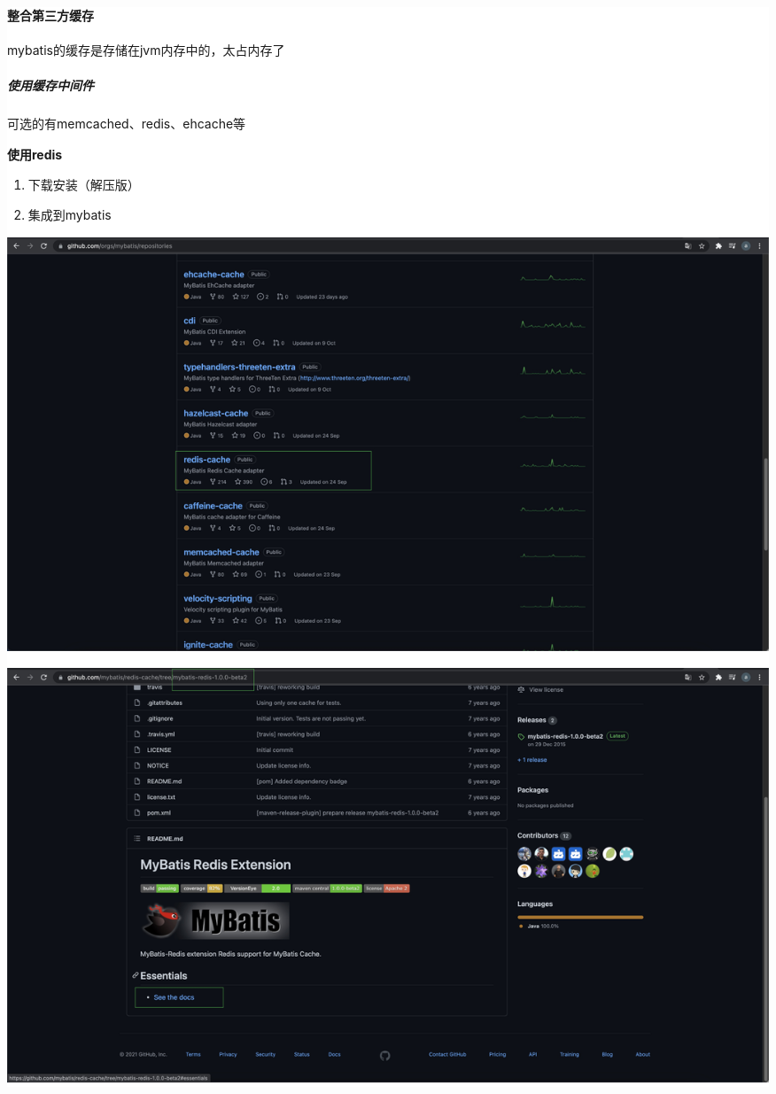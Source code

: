 #### 整合第三方缓存

mybatis的缓存是存储在jvm内存中的，太占内存了

##### 使用缓存中间件

可选的有memcached、redis、ehcache等

**使用redis**

1. 下载安装（解压版）

2. 集成到mybatis

![](./01.mybatis基础.assets/16367447849798.jpg)

![](./01.mybatis基础.assets/16367447887923.jpg)
